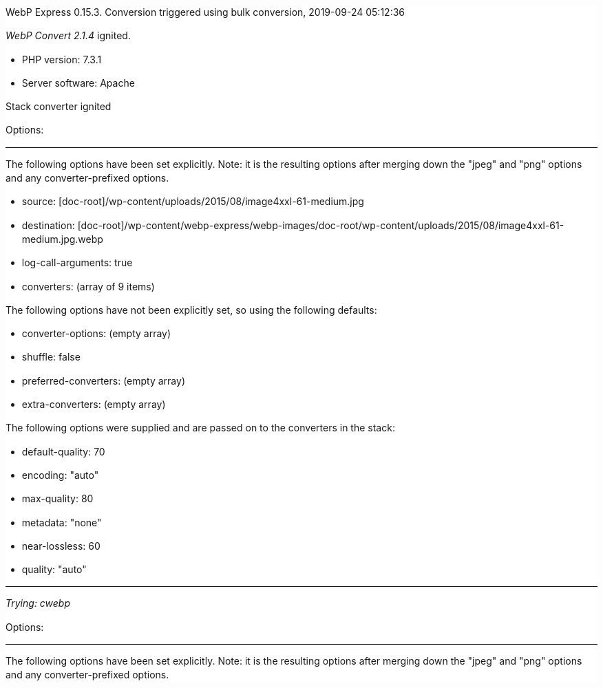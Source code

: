 WebP Express 0.15.3. Conversion triggered using bulk conversion, 2019-09-24 05:12:36


*WebP Convert 2.1.4*  ignited.

- PHP version: 7.3.1

- Server software: Apache


Stack converter ignited


Options:

------------

The following options have been set explicitly. Note: it is the resulting options after merging down the "jpeg" and "png" options and any converter-prefixed options.

- source: [doc-root]/wp-content/uploads/2015/08/image4xxl-61-medium.jpg

- destination: [doc-root]/wp-content/webp-express/webp-images/doc-root/wp-content/uploads/2015/08/image4xxl-61-medium.jpg.webp

- log-call-arguments: true

- converters: (array of 9 items)


The following options have not been explicitly set, so using the following defaults:

- converter-options: (empty array)

- shuffle: false

- preferred-converters: (empty array)

- extra-converters: (empty array)


The following options were supplied and are passed on to the converters in the stack:

- default-quality: 70

- encoding: "auto"

- max-quality: 80

- metadata: "none"

- near-lossless: 60

- quality: "auto"

------------



*Trying: cwebp* 


Options:

------------

The following options have been set explicitly. Note: it is the resulting options after merging down the "jpeg" and "png" options and any converter-prefixed options.

